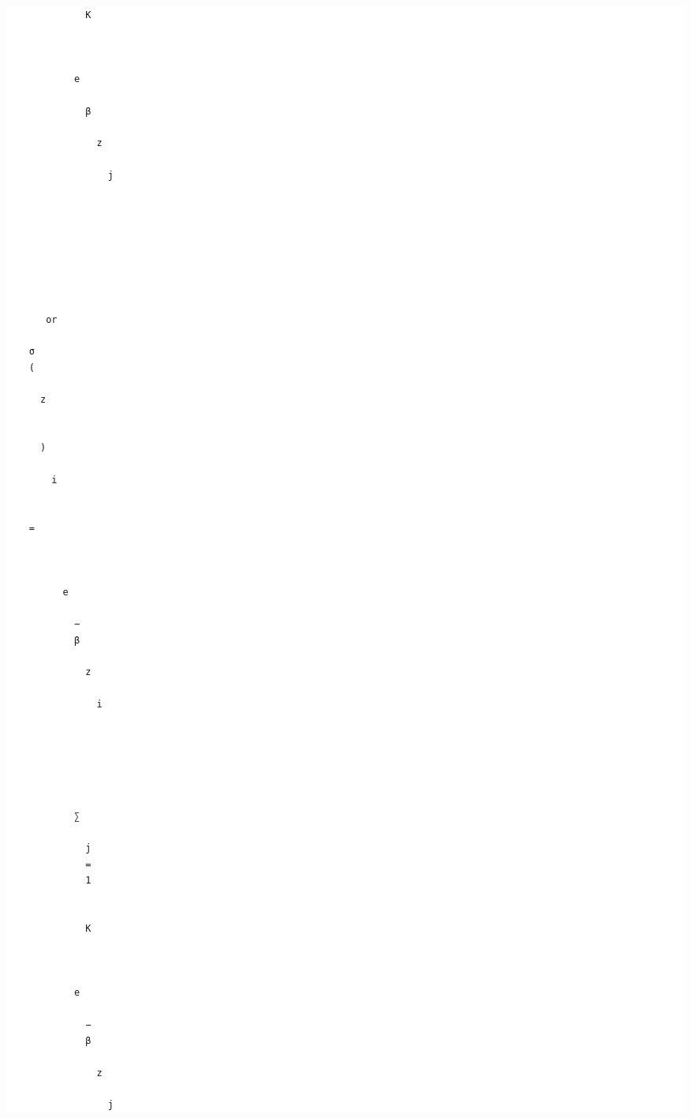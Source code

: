                 
                  K
                
              
              
                e
                
                  β
                  
                    z
                    
                      j
                    
                  
                
              
            
          
        
        
           or 
        
        σ
        (
        
          z
        
        
          )
          
            i
          
        
        =
        
          
            
              e
              
                −
                β
                
                  z
                  
                    i
                  
                
              
            
            
              
                ∑
                
                  j
                  =
                  1
                
                
                  K
                
              
              
                e
                
                  −
                  β
                  
                    z
                    
                      j
                    